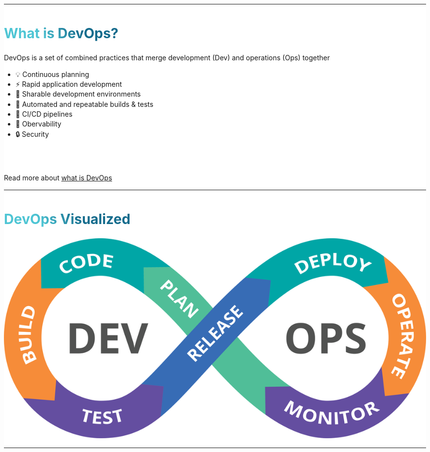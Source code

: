 

---

# What is DevOps?

DevOps is a set of combined practices that merge development (Dev) and operations (Ops) together

- 💡 Continuous planning
- ⚡ Rapid application development
- 👯 Sharable development environments
- 🤖 Automated and repeatable builds & tests
- 🚀 CI/CD pipelines
- 🔭 Obervability
- 🔒 Security

<br>
<br>

Read more about [what is DevOps](https://en.wikipedia.org/wiki/DevOps)



<style>
h1 {
  background-color: #2B90B6;
  background-image: linear-gradient(45deg, #4EC5D4 10%, #146b8c 20%);
  background-size: 100%;
  -webkit-background-clip: text;
  -moz-background-clip: text;
  -webkit-text-fill-color: transparent;
  -moz-text-fill-color: transparent;
}
</style>

---

# DevOps Visualized

![DevOps Visualized](assets/devops-loop.svg)

---